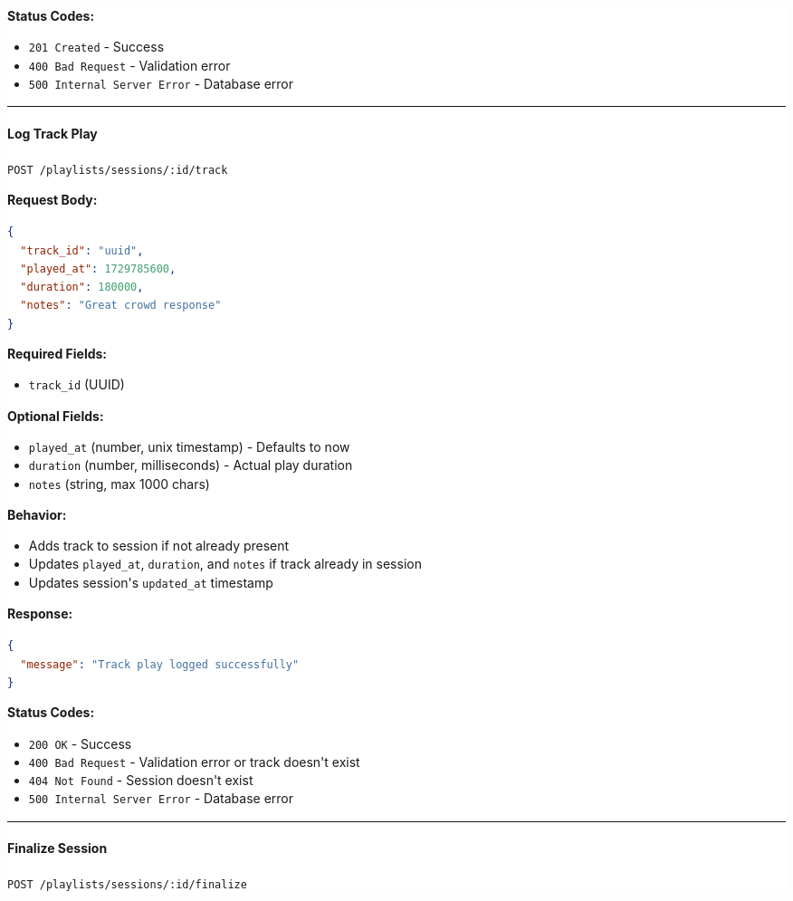**Status Codes:**
- `201 Created` - Success
- `400 Bad Request` - Validation error
- `500 Internal Server Error` - Database error

---

#### Log Track Play

```
POST /playlists/sessions/:id/track
```

**Request Body:**
```json
{
  "track_id": "uuid",
  "played_at": 1729785600,
  "duration": 180000,
  "notes": "Great crowd response"
}
```

**Required Fields:**
- `track_id` (UUID)

**Optional Fields:**
- `played_at` (number, unix timestamp) - Defaults to now
- `duration` (number, milliseconds) - Actual play duration
- `notes` (string, max 1000 chars)

**Behavior:**
- Adds track to session if not already present
- Updates `played_at`, `duration`, and `notes` if track already in session
- Updates session's `updated_at` timestamp

**Response:**
```json
{
  "message": "Track play logged successfully"
}
```

**Status Codes:**
- `200 OK` - Success
- `400 Bad Request` - Validation error or track doesn't exist
- `404 Not Found` - Session doesn't exist
- `500 Internal Server Error` - Database error

---

#### Finalize Session

```
POST /playlists/sessions/:id/finalize
```
